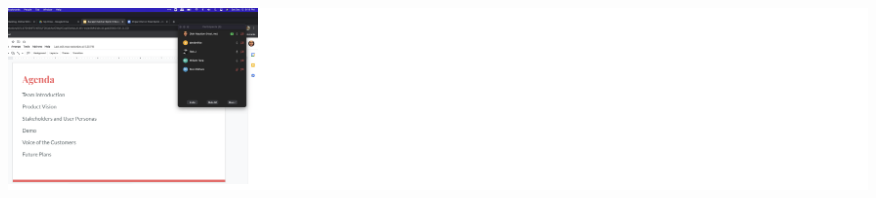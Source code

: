<img src="https://github.com/shariq1989/receipt-catcher/blob/main/readme/rehearse2.png" width="250"
alt="rehearse2.png">
